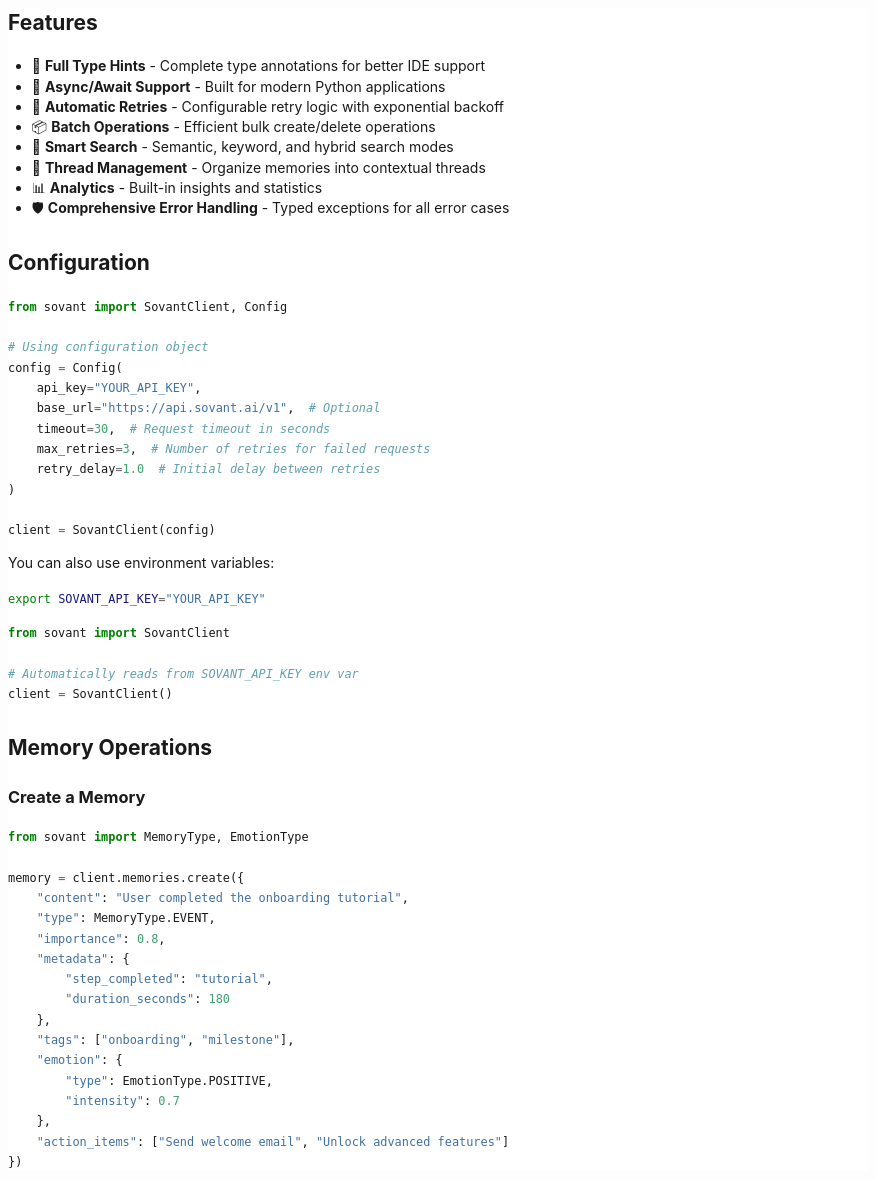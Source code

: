 ## Features

- 🐍 **Full Type Hints** - Complete type annotations for better IDE support
- 🔄 **Async/Await Support** - Built for modern Python applications
- 🔁 **Automatic Retries** - Configurable retry logic with exponential backoff
- 📦 **Batch Operations** - Efficient bulk create/delete operations
- 🎯 **Smart Search** - Semantic, keyword, and hybrid search modes
- 🧵 **Thread Management** - Organize memories into contextual threads
- 📊 **Analytics** - Built-in insights and statistics
- 🛡️ **Comprehensive Error Handling** - Typed exceptions for all error cases

## Configuration

```python
from sovant import SovantClient, Config

# Using configuration object
config = Config(
    api_key="YOUR_API_KEY",
    base_url="https://api.sovant.ai/v1",  # Optional
    timeout=30,  # Request timeout in seconds
    max_retries=3,  # Number of retries for failed requests
    retry_delay=1.0  # Initial delay between retries
)

client = SovantClient(config)
```

You can also use environment variables:

```bash
export SOVANT_API_KEY="YOUR_API_KEY"
```

```python
from sovant import SovantClient

# Automatically reads from SOVANT_API_KEY env var
client = SovantClient()
```

## Memory Operations

### Create a Memory

```python
from sovant import MemoryType, EmotionType

memory = client.memories.create({
    "content": "User completed the onboarding tutorial",
    "type": MemoryType.EVENT,
    "importance": 0.8,
    "metadata": {
        "step_completed": "tutorial",
        "duration_seconds": 180
    },
    "tags": ["onboarding", "milestone"],
    "emotion": {
        "type": EmotionType.POSITIVE,
        "intensity": 0.7
    },
    "action_items": ["Send welcome email", "Unlock advanced features"]
})
```
